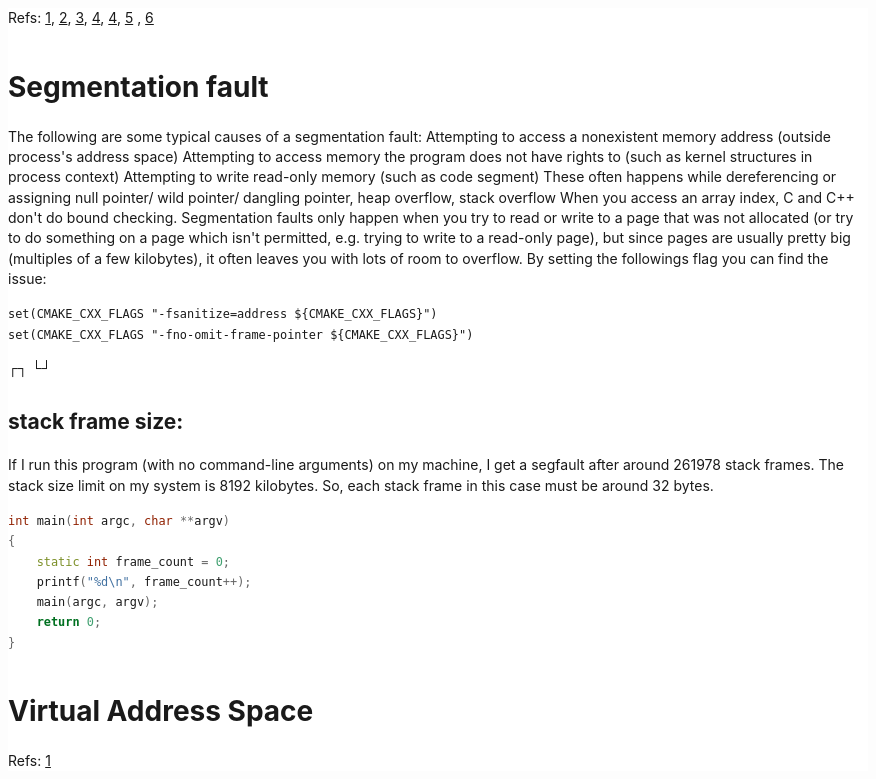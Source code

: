 Refs: [1](https://www.youtube.com/watch?v=qlH4-oHnBb8), 
[2](https://www.youtube.com/watch?v=dz9Tk6KCMlQ), 
[3](https://www.youtube.com/watch?v=xD5PB_g1rIE),
[4](https://en.wikipedia.org/wiki/Paging#Ferranti_Atlas),
[4](https://en.wikipedia.org/wiki/Virtual_address_space),
[5](https://en.wikipedia.org/wiki/Page_(computer_memory)) , 
[6](https://en.wikipedia.org/wiki/Page_replacement_algorithm)

#  Segmentation fault  
The following are some typical causes of a segmentation fault:
Attempting to access a nonexistent memory address (outside process's address space)
Attempting to access memory the program does not have rights to (such as kernel structures in process context)
Attempting to write read-only memory (such as code segment)
These often happens while dereferencing or assigning null pointer/ wild pointer/ dangling pointer, heap overflow, stack overflow
When you access an array index, C and C++ don't do bound checking. Segmentation faults only happen when you try to
read or write to a page that was not allocated (or try to do something on a page which isn't permitted,
e.g. trying to write to a read-only page), but since pages are usually pretty big
(multiples of a few kilobytes), it often leaves you with lots of room to overflow.
By setting the followings flag you can find the issue:
```
set(CMAKE_CXX_FLAGS "-fsanitize=address ${CMAKE_CXX_FLAGS}")
set(CMAKE_CXX_FLAGS "-fno-omit-frame-pointer ${CMAKE_CXX_FLAGS}")
```
┌┐
└┘
## stack frame size:
If I run this program (with no command-line arguments) on my machine,
I get a segfault after around 261978 stack frames. The stack size limit on my system is 8192 kilobytes.
So, each stack frame in this case must be around 32 bytes.

```cpp
int main(int argc, char **argv)
{
    static int frame_count = 0;
    printf("%d\n", frame_count++);
    main(argc, argv);
    return 0;
}
```


# Virtual Address Space
Refs: [1](https://en.wikipedia.org/wiki/Virtual_address_space)

